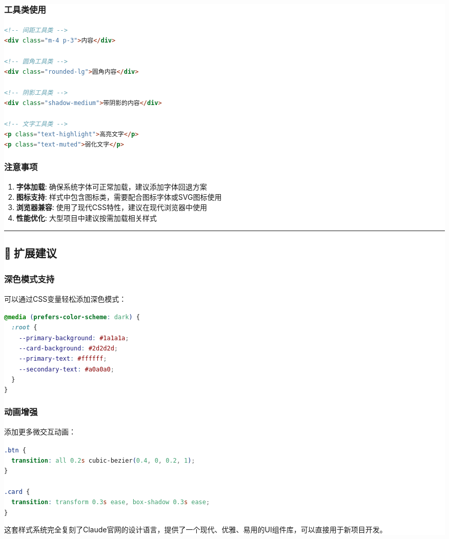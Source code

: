 ### 工具类使用
```html
<!-- 间距工具类 -->
<div class="m-4 p-3">内容</div>

<!-- 圆角工具类 -->
<div class="rounded-lg">圆角内容</div>

<!-- 阴影工具类 -->
<div class="shadow-medium">带阴影的内容</div>

<!-- 文字工具类 -->
<p class="text-highlight">高亮文字</p>
<p class="text-muted">弱化文字</p>
```

### 注意事项
1. **字体加载**: 确保系统字体可正常加载，建议添加字体回退方案
2. **图标支持**: 样式中包含图标类，需要配合图标字体或SVG图标使用
3. **浏览器兼容**: 使用了现代CSS特性，建议在现代浏览器中使用
4. **性能优化**: 大型项目中建议按需加载相关样式

---

## 🔗 扩展建议

### 深色模式支持
可以通过CSS变量轻松添加深色模式：
```css
@media (prefers-color-scheme: dark) {
  :root {
    --primary-background: #1a1a1a;
    --card-background: #2d2d2d;
    --primary-text: #ffffff;
    --secondary-text: #a0a0a0;
  }
}
```

### 动画增强
添加更多微交互动画：
```css
.btn {
  transition: all 0.2s cubic-bezier(0.4, 0, 0.2, 1);
}

.card {
  transition: transform 0.3s ease, box-shadow 0.3s ease;
}
```

这套样式系统完全复刻了Claude官网的设计语言，提供了一个现代、优雅、易用的UI组件库，可以直接用于新项目开发。
